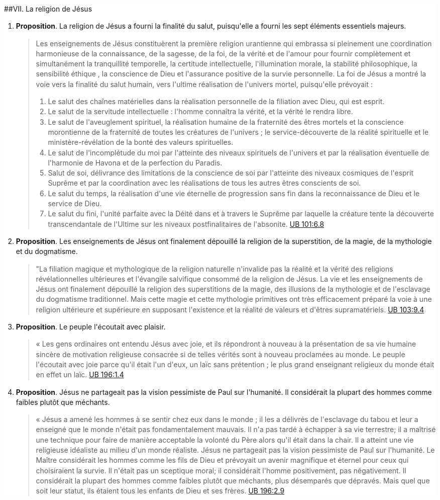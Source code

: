 ##VII. La religion de Jésus  

1. **Proposition**. La religion de Jésus a fourni la finalité du salut, puisqu'elle a fourni les sept éléments essentiels majeurs.  
	> Les enseignements de Jésus constituèrent la première religion urantienne qui embrassa si pleinement une coordination harmonieuse de la connaissance, de la sagesse, de la foi, de la vérité et de l'amour pour fournir complètement et simultanément la tranquillité temporelle, la certitude intellectuelle, l'illumination morale, la stabilité philosophique, la sensibilité éthique , la conscience de Dieu et l'assurance positive de la survie personnelle. La foi de Jésus a montré la voie vers la finalité du salut humain, vers l'ultime réalisation de l'univers mortel, puisqu'elle prévoyait :  
	> 1. Le salut des chaînes matérielles dans la réalisation personnelle de la filiation avec Dieu, qui est esprit.  
	> 2. Le salut de la servitude intellectuelle : l'homme connaîtra la vérité, et la vérité le rendra libre.  
	> 3. Le salut de l'aveuglement spirituel, la réalisation humaine de la fraternité des êtres mortels et la conscience morontienne de la fraternité de toutes les créatures de l'univers ; le service-découverte de la réalité spirituelle et le ministère-révélation de la bonté des valeurs spirituelles.  
	> 4. Le salut de l'incomplétude du moi par l'atteinte des niveaux spirituels de l'univers et par la réalisation éventuelle de l'harmonie de Havona et de la perfection du Paradis.  
	> 5. Salut de soi, délivrance des limitations de la conscience de soi par l'atteinte des niveaux cosmiques de l'esprit Suprême et par la coordination avec les réalisations de tous les autres êtres conscients de soi.  
	> 6. Le salut du temps, la réalisation d'une vie éternelle de progression sans fin dans la reconnaissance de Dieu et le service de Dieu.  
	> 7. Le salut du fini, l'unité parfaite avec la Déité dans et à travers le Suprême par laquelle la créature tente la découverte transcendantale de l'Ultime sur les niveaux postfinalitaires de l'absonite. [UB 101:6.8](/en/The_Urantia_Book/101#p6_8)  

2. **Proposition**. Les enseignements de Jésus ont finalement dépouillé la religion de la superstition, de la magie, de la mythologie et du dogmatisme.  
	> "La filiation magique et mythologique de la religion naturelle n'invalide pas la réalité et la vérité des religions révélationnelles ultérieures et l'évangile salvifique consommé de la religion de Jésus. La vie et les enseignements de Jésus ont finalement dépouillé la religion des superstitions de la magie, des illusions de la mythologie et de l'esclavage du dogmatisme traditionnel. Mais cette magie et cette mythologie primitives ont très efficacement préparé la voie à une religion ultérieure et supérieure en supposant l'existence et la réalité de valeurs et d'êtres supramatériels. [UB 103:9.4](/en/The_Urantia_Book/103#p9_4)  

3. **Proposition**. Le peuple l'écoutait avec plaisir.  
	> « Les gens ordinaires ont entendu Jésus avec joie, et ils répondront à nouveau à la présentation de sa vie humaine sincère de motivation religieuse consacrée si de telles vérités sont à nouveau proclamées au monde. Le peuple l'écoutait avec joie parce qu'il était l'un d'eux, un laïc sans prétention ; le plus grand enseignant religieux du monde était en effet un laïc. [UB 196:1.4](/en/The_Urantia_Book/196#p1_4)  

4. **Proposition**. Jésus ne partageait pas la vision pessimiste de Paul sur l'humanité. Il considérait la plupart des hommes comme faibles plutôt que méchants.  
	> « Jésus a amené les hommes à se sentir chez eux dans le monde ; il les a délivrés de l'esclavage du tabou et leur a enseigné que le monde n'était pas fondamentalement mauvais. Il n'a pas tardé à échapper à sa vie terrestre; il a maîtrisé une technique pour faire de manière acceptable la volonté du Père alors qu'il était dans la chair. Il a atteint une vie religieuse idéaliste au milieu d'un monde réaliste. Jésus ne partageait pas la vision pessimiste de Paul sur l'humanité. Le Maître considérait les hommes comme les fils de Dieu et prévoyait un avenir magnifique et éternel pour ceux qui choisiraient la survie. Il n'était pas un sceptique moral; il considérait l'homme positivement, pas négativement. Il considérait la plupart des hommes comme faibles plutôt que méchants, plus désemparés que dépravés. Mais quel que soit leur statut, ils étaient tous les enfants de Dieu et ses frères. [UB 196:2.9](/en/The_Urantia_Book/196#p2_9)  
